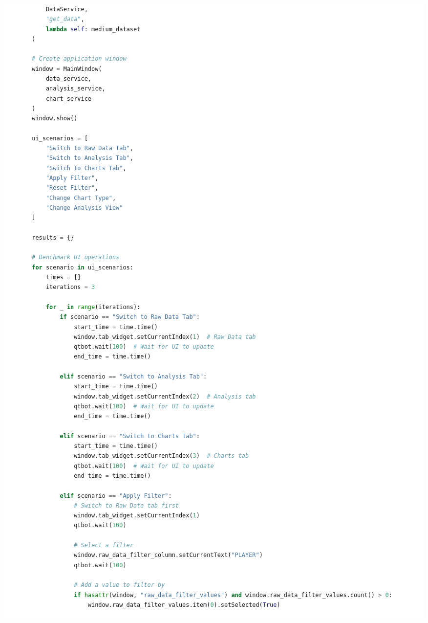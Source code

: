 ```python
            DataService,
            "get_data",
            lambda self: medium_dataset
        )
        
        # Create application window
        window = MainWindow(
            data_service,
            analysis_service,
            chart_service
        )
        window.show()
        
        ui_scenarios = [
            "Switch to Raw Data Tab",
            "Switch to Analysis Tab",
            "Switch to Charts Tab",
            "Apply Filter",
            "Reset Filter",
            "Change Chart Type",
            "Change Analysis View"
        ]
        
        results = {}
        
        # Benchmark UI operations
        for scenario in ui_scenarios:
            times = []
            iterations = 3
            
            for _ in range(iterations):
                if scenario == "Switch to Raw Data Tab":
                    start_time = time.time()
                    window.tab_widget.setCurrentIndex(1)  # Raw Data tab
                    qtbot.wait(100)  # Wait for UI to update
                    end_time = time.time()
                
                elif scenario == "Switch to Analysis Tab":
                    start_time = time.time()
                    window.tab_widget.setCurrentIndex(2)  # Analysis tab
                    qtbot.wait(100)  # Wait for UI to update
                    end_time = time.time()
                
                elif scenario == "Switch to Charts Tab":
                    start_time = time.time()
                    window.tab_widget.setCurrentIndex(3)  # Charts tab
                    qtbot.wait(100)  # Wait for UI to update
                    end_time = time.time()
                
                elif scenario == "Apply Filter":
                    # Switch to Raw Data tab first
                    window.tab_widget.setCurrentIndex(1)
                    qtbot.wait(100)
                    
                    # Select a filter
                    window.raw_data_filter_column.setCurrentText("PLAYER")
                    qtbot.wait(100)
                    
                    # Add a value to filter by
                    if hasattr(window, "raw_data_filter_values") and window.raw_data_filter_values.count() > 0:
                        window.raw_data_filter_values.item(0).setSelected(True)
                        
```